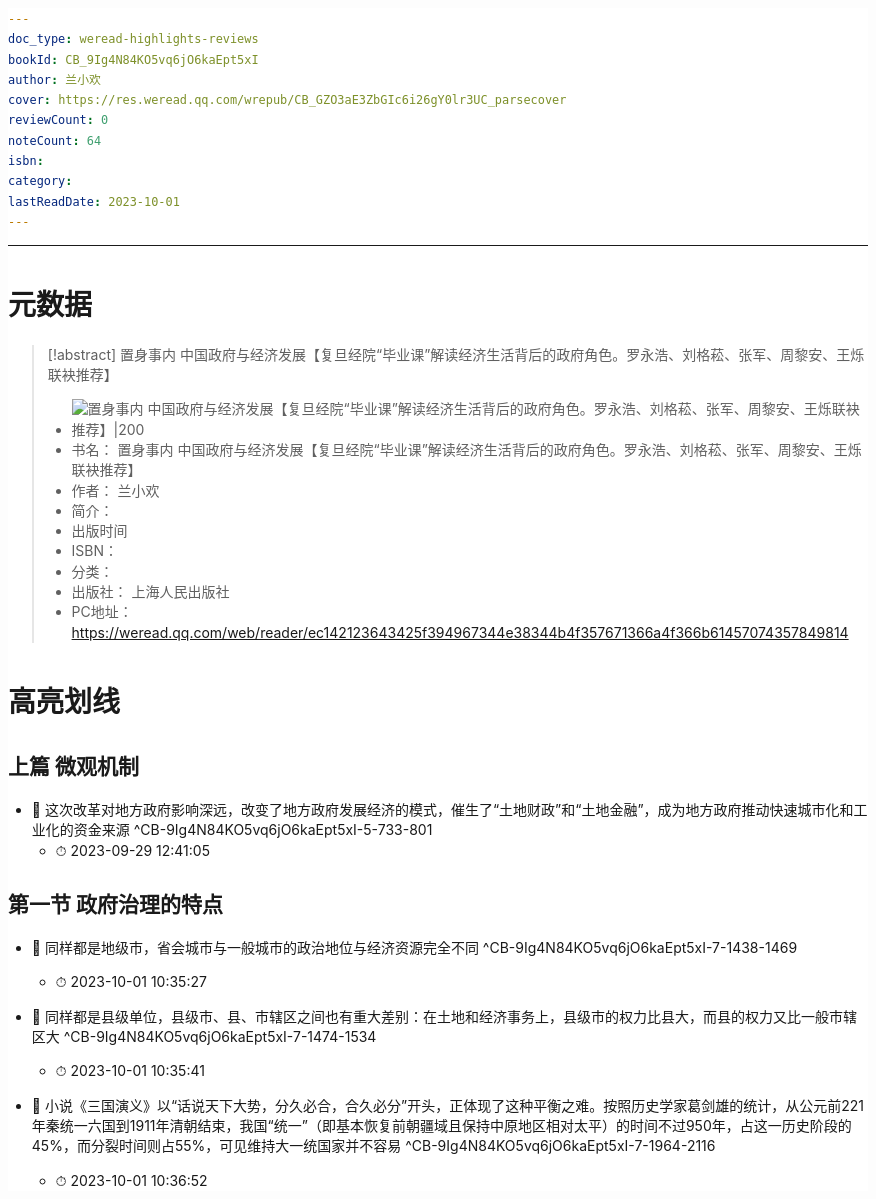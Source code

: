 ```yaml
---
doc_type: weread-highlights-reviews
bookId: CB_9Ig4N84KO5vq6jO6kaEpt5xI
author: 兰小欢
cover: https://res.weread.qq.com/wrepub/CB_GZO3aE3ZbGIc6i26gY0lr3UC_parsecover
reviewCount: 0
noteCount: 64
isbn: 
category: 
lastReadDate: 2023-10-01
---
```


---
# 元数据
> [!abstract] 置身事内 中国政府与经济发展【复旦经院“毕业课”解读经济生活背后的政府角色。罗永浩、刘格菘、张军、周黎安、王烁联袂推荐】
> - ![ 置身事内 中国政府与经济发展【复旦经院“毕业课”解读经济生活背后的政府角色。罗永浩、刘格菘、张军、周黎安、王烁联袂推荐】|200](https://res.weread.qq.com/wrepub/CB_GZO3aE3ZbGIc6i26gY0lr3UC_parsecover)
> - 书名： 置身事内 中国政府与经济发展【复旦经院“毕业课”解读经济生活背后的政府角色。罗永浩、刘格菘、张军、周黎安、王烁联袂推荐】
> - 作者： 兰小欢
> - 简介： 
> - 出版时间 
> - ISBN： 
> - 分类： 
> - 出版社： 上海人民出版社
> - PC地址：https://weread.qq.com/web/reader/ec142123643425f394967344e38344b4f357671366a4f366b61457074357849814

# 高亮划线

## 上篇 微观机制


- 📌 这次改革对地方政府影响深远，改变了地方政府发展经济的模式，催生了“土地财政”和“土地金融”，成为地方政府推动快速城市化和工业化的资金来源  ^CB-9Ig4N84KO5vq6jO6kaEpt5xI-5-733-801
    - ⏱ 2023-09-29 12:41:05 
## 第一节 政府治理的特点


- 📌 同样都是地级市，省会城市与一般城市的政治地位与经济资源完全不同  ^CB-9Ig4N84KO5vq6jO6kaEpt5xI-7-1438-1469
    - ⏱ 2023-10-01 10:35:27 

- 📌 同样都是县级单位，县级市、县、市辖区之间也有重大差别：在土地和经济事务上，县级市的权力比县大，而县的权力又比一般市辖区大  ^CB-9Ig4N84KO5vq6jO6kaEpt5xI-7-1474-1534
    - ⏱ 2023-10-01 10:35:41 

- 📌 小说《三国演义》以“话说天下大势，分久必合，合久必分”开头，正体现了这种平衡之难。按照历史学家葛剑雄的统计，从公元前221年秦统一六国到1911年清朝结束，我国“统一”（即基本恢复前朝疆域且保持中原地区相对太平）的时间不过950年，占这一历史阶段的45%，而分裂时间则占55%，可见维持大一统国家并不容易  ^CB-9Ig4N84KO5vq6jO6kaEpt5xI-7-1964-2116
    - ⏱ 2023-10-01 10:36:52 
